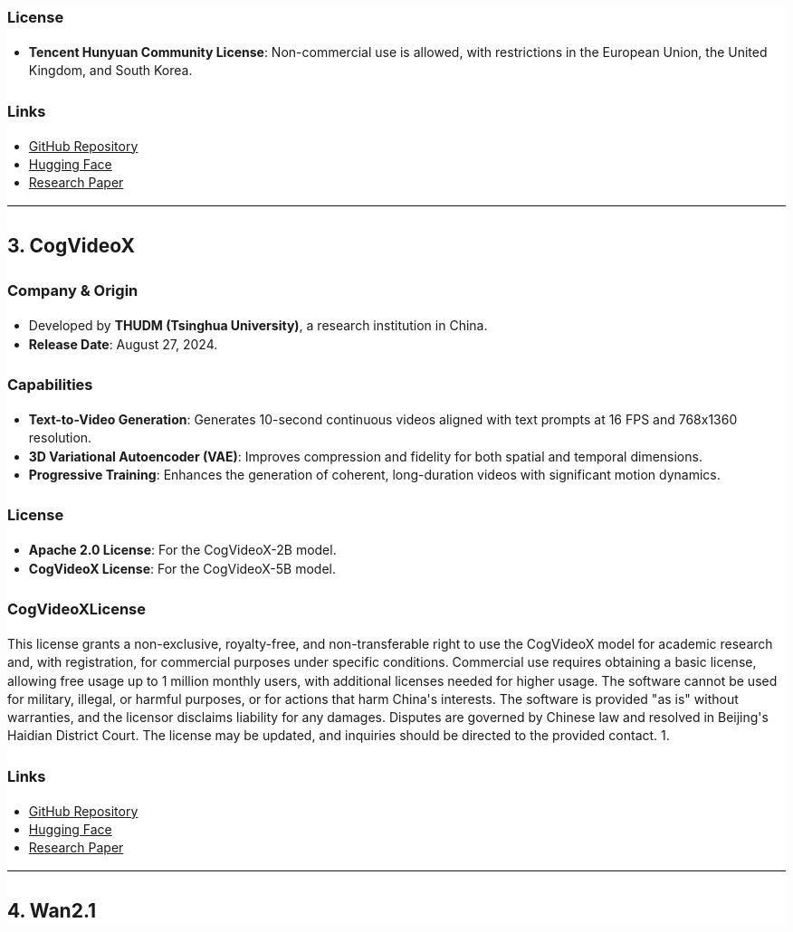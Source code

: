 ### **License**
- **Tencent Hunyuan Community License**: Non-commercial use is allowed, with restrictions in the European Union, the United Kingdom, and South Korea.

### **Links**
- [GitHub Repository](https://github.com/Tencent/HunyuanVideo)
- [Hugging Face](https://huggingface.co/tencent/HunyuanVideo)
- [Research Paper](https://arxiv.org/abs/2412.03603)

---

## 3. **CogVideoX**

### **Company & Origin**
- Developed by **THUDM (Tsinghua University)**, a research institution in China.
- **Release Date**: August 27, 2024.

### **Capabilities**
- **Text-to-Video Generation**: Generates 10-second continuous videos aligned with text prompts at 16 FPS and 768x1360 resolution.
- **3D Variational Autoencoder (VAE)**: Improves compression and fidelity for both spatial and temporal dimensions.
- **Progressive Training**: Enhances the generation of coherent, long-duration videos with significant motion dynamics.

### **License**
- **Apache 2.0 License**: For the CogVideoX-2B model.
- **CogVideoX License**: For the CogVideoX-5B model.

### **CogVideoXLicense**
This license grants a non-exclusive, royalty-free, and non-transferable right to use the CogVideoX model for academic research and, with registration, for commercial purposes under specific conditions. Commercial use requires obtaining a basic license, allowing free usage up to 1 million monthly users, with additional licenses needed for higher usage. The software cannot be used for military, illegal, or harmful purposes, or for actions that harm China's interests. The software is provided "as is" without warranties, and the licensor disclaims liability for any damages. Disputes are governed by Chinese law and resolved in Beijing's Haidian District Court. The license may be updated, and inquiries should be directed to the provided contact.
1. 

### **Links**
- [GitHub Repository](https://github.com/THUDM/CogVideo)
- [Hugging Face](https://huggingface.co/THUDM/CogVideoX1.5-5B)
- [Research Paper](https://arxiv.org/pdf/2408.06072)

---

## 4. **Wan2.1**
